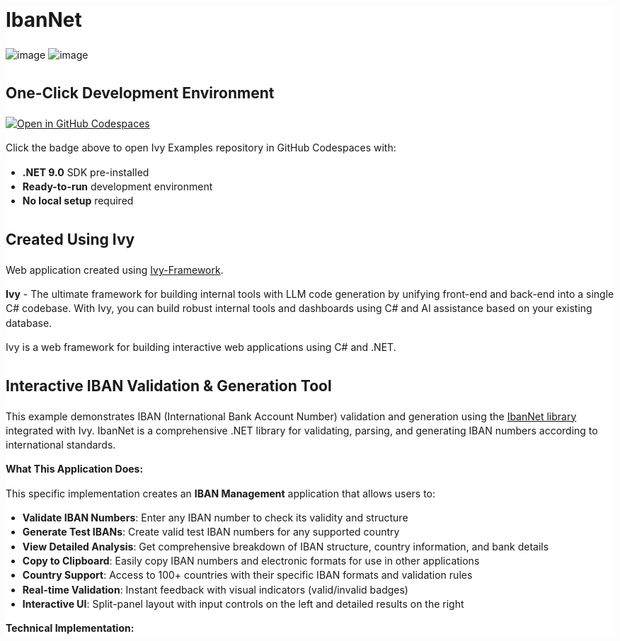 # IbanNet 

<img width="1919" height="913" alt="image" src="https://github.com/user-attachments/assets/2b937f23-53f3-4e28-8964-2cdfd4880797" />

<img width="1914" height="909" alt="image" src="https://github.com/user-attachments/assets/9eba646f-93e7-4685-aa1a-abea6361b966" />

## One-Click Development Environment

[![Open in GitHub Codespaces](https://github.com/codespaces/badge.svg)](https://github.com/codespaces/new?hide_repo_select=true&ref=main&repo=Ivy-Interactive%2FIvy-Examples&machine=standardLinux32gb&devcontainer_path=.devcontainer%2Fibannet-2%2Fdevcontainer.json&location=EuropeWest)

Click the badge above to open Ivy Examples repository in GitHub Codespaces with:
- **.NET 9.0** SDK pre-installed
- **Ready-to-run** development environment
- **No local setup** required

## Created Using Ivy

Web application created using [Ivy-Framework](https://github.com/Ivy-Interactive/Ivy-Framework).

**Ivy** - The ultimate framework for building internal tools with LLM code generation by unifying front-end and back-end into a single C# codebase. With Ivy, you can build robust internal tools and dashboards using C# and AI assistance based on your existing database.

Ivy is a web framework for building interactive web applications using C# and .NET.

## Interactive IBAN Validation & Generation Tool

This example demonstrates IBAN (International Bank Account Number) validation and generation using the [IbanNet library](https://github.com/skwasjer/IbanNet) integrated with Ivy. IbanNet is a comprehensive .NET library for validating, parsing, and generating IBAN numbers according to international standards.

**What This Application Does:**

This specific implementation creates an **IBAN Management** application that allows users to:

- **Validate IBAN Numbers**: Enter any IBAN number to check its validity and structure
- **Generate Test IBANs**: Create valid test IBAN numbers for any supported country
- **View Detailed Analysis**: Get comprehensive breakdown of IBAN structure, country information, and bank details
- **Copy to Clipboard**: Easily copy IBAN numbers and electronic formats for use in other applications
- **Country Support**: Access to 100+ countries with their specific IBAN formats and validation rules
- **Real-time Validation**: Instant feedback with visual indicators (valid/invalid badges)
- **Interactive UI**: Split-panel layout with input controls on the left and detailed results on the right

**Technical Implementation:**
